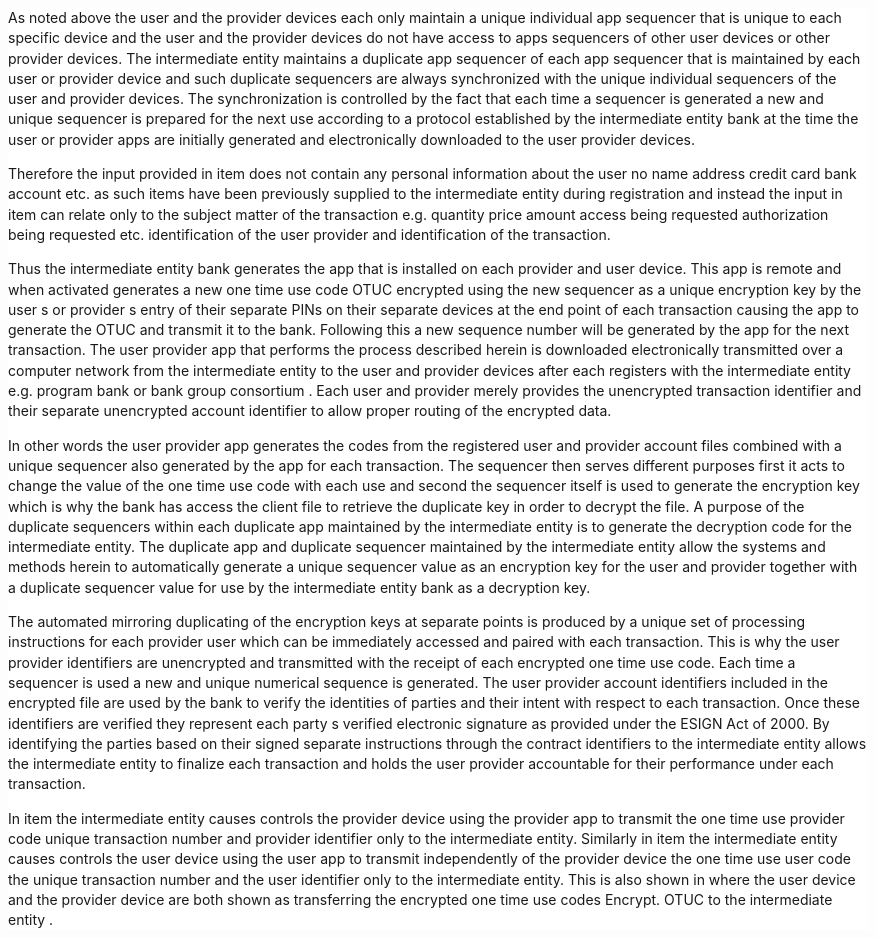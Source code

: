 As noted above the user and the provider devices each only maintain a unique individual app sequencer that is unique to each specific device and the user and the provider devices do not have access to apps sequencers of other user devices or other provider devices. The intermediate entity maintains a duplicate app sequencer of each app sequencer that is maintained by each user or provider device and such duplicate sequencers are always synchronized with the unique individual sequencers of the user and provider devices. The synchronization is controlled by the fact that each time a sequencer is generated a new and unique sequencer is prepared for the next use according to a protocol established by the intermediate entity bank at the time the user or provider apps are initially generated and electronically downloaded to the user provider devices.

Therefore the input provided in item does not contain any personal information about the user no name address credit card bank account etc. as such items have been previously supplied to the intermediate entity during registration and instead the input in item can relate only to the subject matter of the transaction e.g. quantity price amount access being requested authorization being requested etc. identification of the user provider and identification of the transaction.

Thus the intermediate entity bank generates the app that is installed on each provider and user device. This app is remote and when activated generates a new one time use code OTUC encrypted using the new sequencer as a unique encryption key by the user s or provider s entry of their separate PINs on their separate devices at the end point of each transaction causing the app to generate the OTUC and transmit it to the bank. Following this a new sequence number will be generated by the app for the next transaction. The user provider app that performs the process described herein is downloaded electronically transmitted over a computer network from the intermediate entity to the user and provider devices after each registers with the intermediate entity e.g. program bank or bank group consortium . Each user and provider merely provides the unencrypted transaction identifier and their separate unencrypted account identifier to allow proper routing of the encrypted data.

In other words the user provider app generates the codes from the registered user and provider account files combined with a unique sequencer also generated by the app for each transaction. The sequencer then serves different purposes first it acts to change the value of the one time use code with each use and second the sequencer itself is used to generate the encryption key which is why the bank has access the client file to retrieve the duplicate key in order to decrypt the file. A purpose of the duplicate sequencers within each duplicate app maintained by the intermediate entity is to generate the decryption code for the intermediate entity. The duplicate app and duplicate sequencer maintained by the intermediate entity allow the systems and methods herein to automatically generate a unique sequencer value as an encryption key for the user and provider together with a duplicate sequencer value for use by the intermediate entity bank as a decryption key.

The automated mirroring duplicating of the encryption keys at separate points is produced by a unique set of processing instructions for each provider user which can be immediately accessed and paired with each transaction. This is why the user provider identifiers are unencrypted and transmitted with the receipt of each encrypted one time use code. Each time a sequencer is used a new and unique numerical sequence is generated. The user provider account identifiers included in the encrypted file are used by the bank to verify the identities of parties and their intent with respect to each transaction. Once these identifiers are verified they represent each party s verified electronic signature as provided under the ESIGN Act of 2000. By identifying the parties based on their signed separate instructions through the contract identifiers to the intermediate entity allows the intermediate entity to finalize each transaction and holds the user provider accountable for their performance under each transaction.

In item the intermediate entity causes controls the provider device using the provider app to transmit the one time use provider code unique transaction number and provider identifier only to the intermediate entity. Similarly in item the intermediate entity causes controls the user device using the user app to transmit independently of the provider device the one time use user code the unique transaction number and the user identifier only to the intermediate entity. This is also shown in where the user device and the provider device are both shown as transferring the encrypted one time use codes Encrypt. OTUC to the intermediate entity .
